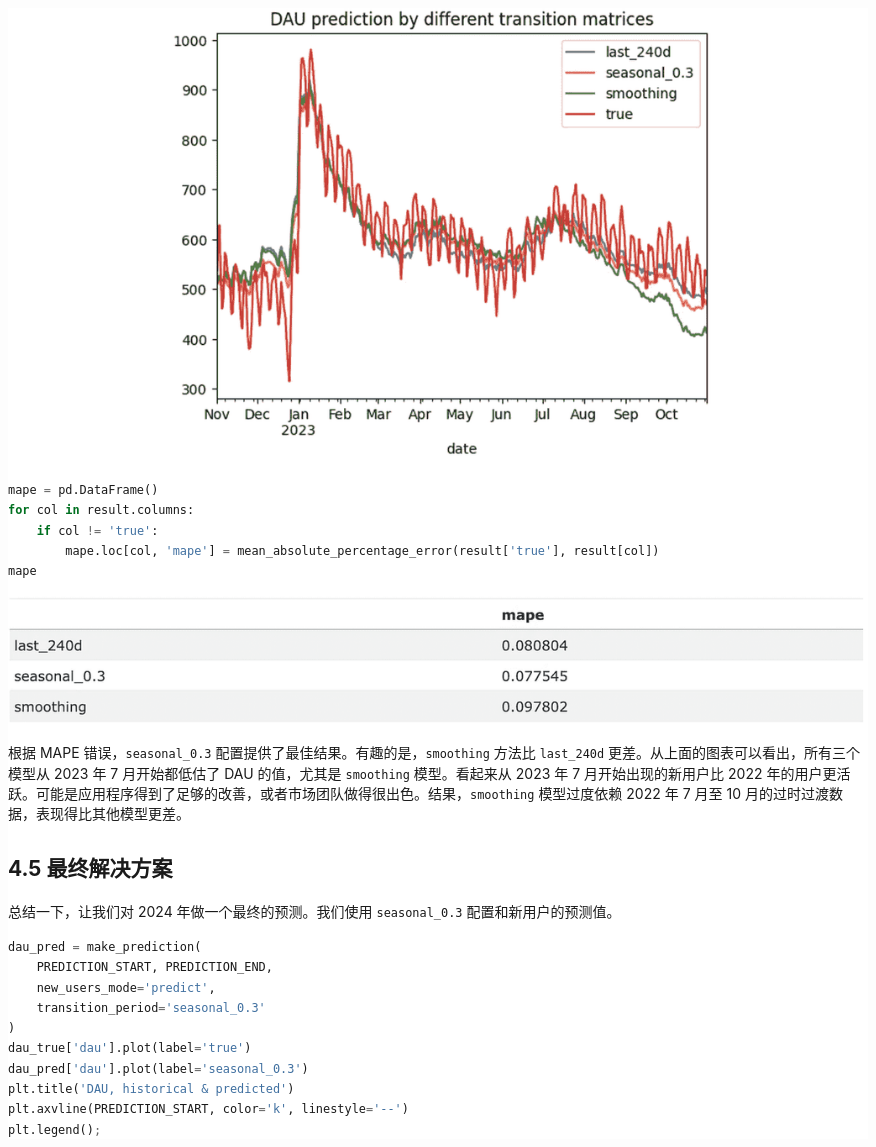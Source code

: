 ![](img/6fda5e3857f98bc9a778ca757cc1d48d.png)

```py
mape = pd.DataFrame()
for col in result.columns:
    if col != 'true':
        mape.loc[col, 'mape'] = mean_absolute_percentage_error(result['true'], result[col])
mape
```

![](img/e4f9865ed7eb29fbb478d7f4fd129e02.png)

根据 MAPE 错误，`seasonal_0.3` 配置提供了最佳结果。有趣的是，`smoothing` 方法比 `last_240d` 更差。从上面的图表可以看出，所有三个模型从 2023 年 7 月开始都低估了 DAU 的值，尤其是 `smoothing` 模型。看起来从 2023 年 7 月开始出现的新用户比 2022 年的用户更活跃。可能是应用程序得到了足够的改善，或者市场团队做得很出色。结果，`smoothing` 模型过度依赖 2022 年 7 月至 10 月的过时过渡数据，表现得比其他模型更差。

## 4.5 最终解决方案

总结一下，让我们对 2024 年做一个最终的预测。我们使用 `seasonal_0.3` 配置和新用户的预测值。

```py
dau_pred = make_prediction(
    PREDICTION_START, PREDICTION_END,
    new_users_mode='predict',
    transition_period='seasonal_0.3'
)
dau_true['dau'].plot(label='true')
dau_pred['dau'].plot(label='seasonal_0.3')
plt.title('DAU, historical & predicted')
plt.axvline(PREDICTION_START, color='k', linestyle='--')
plt.legend();
```
